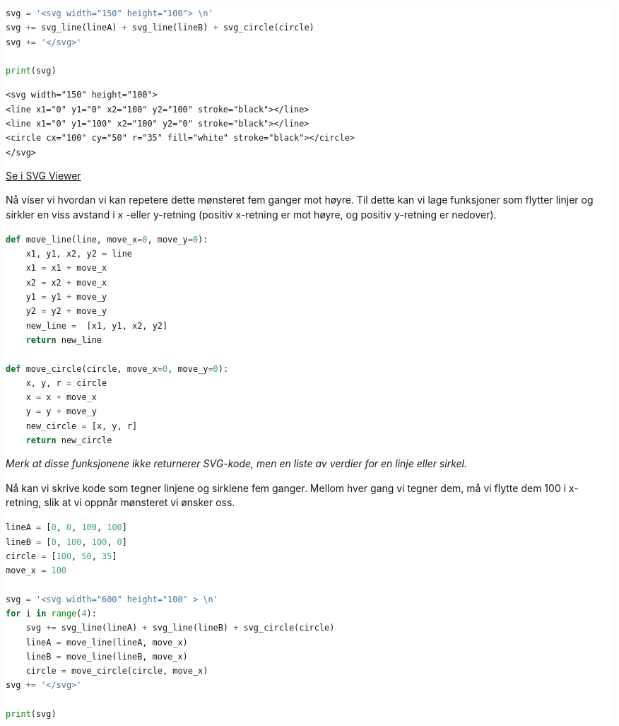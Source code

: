 ```python
svg = '<svg width="150" height="100"> \n'
svg += svg_line(lineA) + svg_line(lineB) + svg_circle(circle)
svg += '</svg>'

print(svg)
```

    <svg width="150" height="100"> 
    <line x1="0" y1="0" x2="100" y2="100" stroke="black"></line>
    <line x1="0" y1="100" x2="100" y2="0" stroke="black"></line>
    <circle cx="100" cy="50" r="35" fill="white" stroke="black"></circle>
    </svg>


[Se i SVG Viewer](https://www.svgviewer.dev/s/65R1QjCn)

Nå viser vi hvordan vi kan repetere dette mønsteret fem ganger mot høyre. Til dette kan vi lage funksjoner som flytter linjer og sirkler en viss avstand i x -eller y-retning (positiv x-retning er mot høyre, og positiv y-retning er nedover). 


```python
def move_line(line, move_x=0, move_y=0):
    x1, y1, x2, y2 = line
    x1 = x1 + move_x
    x2 = x2 + move_x
    y1 = y1 + move_y
    y2 = y2 + move_y
    new_line =  [x1, y1, x2, y2]
    return new_line
    
def move_circle(circle, move_x=0, move_y=0):
    x, y, r = circle
    x = x + move_x
    y = y + move_y
    new_circle = [x, y, r]
    return new_circle
```

*Merk at disse funksjonene ikke returnerer *SVG*-kode, men en liste av verdier for en linje eller sirkel.*

Nå kan vi skrive kode som tegner linjene og sirklene fem ganger. Mellom hver gang vi tegner dem, må vi flytte dem 100 i x-retning, slik at vi oppnår mønsteret vi ønsker oss.


```python
lineA = [0, 0, 100, 100]
lineB = [0, 100, 100, 0]
circle = [100, 50, 35]
move_x = 100

svg = '<svg width="600" height="100" > \n'
for i in range(4): 
    svg += svg_line(lineA) + svg_line(lineB) + svg_circle(circle)
    lineA = move_line(lineA, move_x)
    lineB = move_line(lineB, move_x)
    circle = move_circle(circle, move_x)
svg += '</svg>'

print(svg)
```
